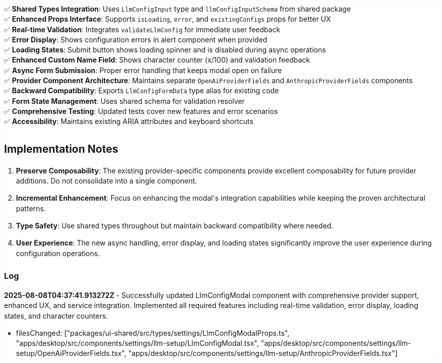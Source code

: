 ✅ **Shared Types Integration**: Uses `LlmConfigInput` type and `llmConfigInputSchema` from shared package  
✅ **Enhanced Props Interface**: Supports `isLoading`, `error`, and `existingConfigs` props for better UX  
✅ **Real-time Validation**: Integrates `validateLlmConfig` for immediate user feedback  
✅ **Error Display**: Shows configuration errors in alert component when provided  
✅ **Loading States**: Submit button shows loading spinner and is disabled during async operations  
✅ **Enhanced Custom Name Field**: Shows character counter (x/100) and validation feedback  
✅ **Async Form Submission**: Proper error handling that keeps modal open on failure  
✅ **Provider Component Architecture**: Maintains separate `OpenAiProviderFields` and `AnthropicProviderFields` components  
✅ **Backward Compatibility**: Exports `LlmConfigFormData` type alias for existing code  
✅ **Form State Management**: Uses shared schema for validation resolver  
✅ **Comprehensive Testing**: Updated tests cover new features and error scenarios  
✅ **Accessibility**: Maintains existing ARIA attributes and keyboard shortcuts

## Implementation Notes

1. **Preserve Composability**: The existing provider-specific components provide excellent composability for future provider additions. Do not consolidate into a single component.

2. **Incremental Enhancement**: Focus on enhancing the modal's integration capabilities while keeping the proven architectural patterns.

3. **Type Safety**: Use shared types throughout but maintain backward compatibility where needed.

4. **User Experience**: The new async handling, error display, and loading states significantly improve the user experience during configuration operations.

### Log

**2025-08-08T04:37:41.913272Z** - Successfully updated LlmConfigModal component with comprehensive provider support, enhanced UX, and service integration. Implemented all required features including real-time validation, error display, loading states, and character counters.

- filesChanged: ["packages/ui-shared/src/types/settings/LlmConfigModalProps.ts", "apps/desktop/src/components/settings/llm-setup/LlmConfigModal.tsx", "apps/desktop/src/components/settings/llm-setup/OpenAiProviderFields.tsx", "apps/desktop/src/components/settings/llm-setup/AnthropicProviderFields.tsx"]
